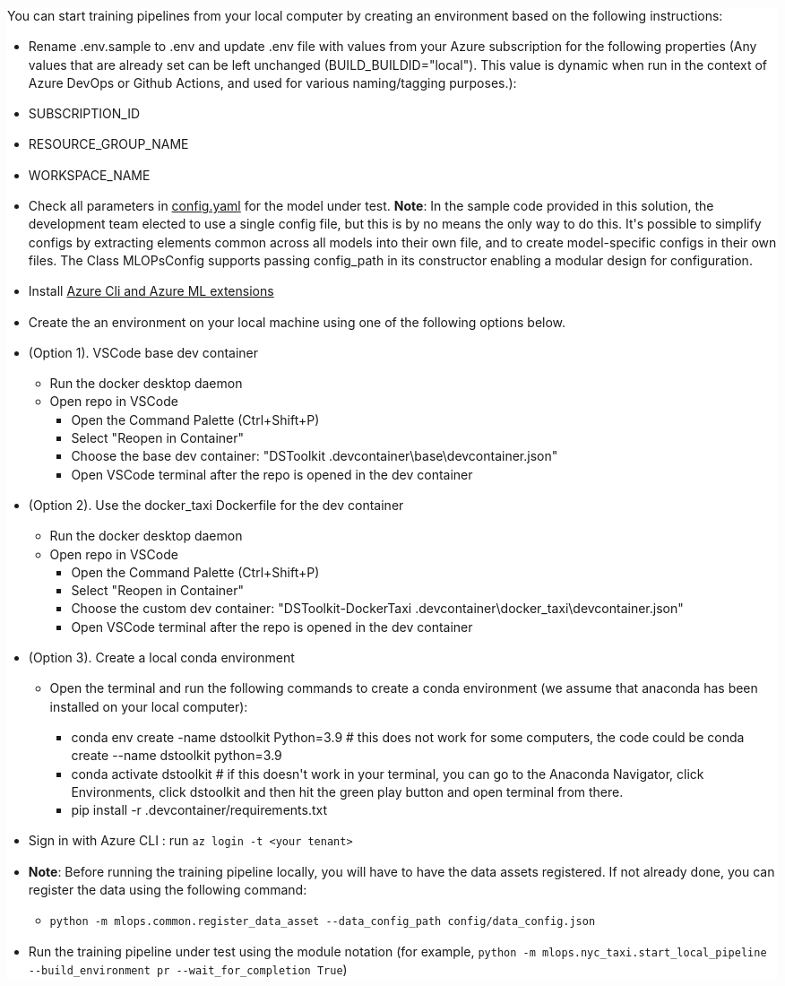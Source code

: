 You can start training pipelines from your local computer by creating an environment based on the following instructions:

- Rename .env.sample to .env and update .env file with values from your Azure subscription for the following properties (Any values that are already set can be left unchanged (BUILD_BUILDID="local"). This value is dynamic when run in the context of Azure DevOps or Github Actions, and used for various naming/tagging purposes.):
- SUBSCRIPTION_ID
- RESOURCE_GROUP_NAME
- WORKSPACE_NAME
- Check all parameters in [config.yaml](config/config.yaml) for the model under test.  **Note**: In the sample code provided in this solution, the development team elected to use a single config file, but this is by no means the only way to do this. It's possible to simplify configs by extracting elements common across all models into their own file, and to create model-specific configs in their own files.  The Class MLOPsConfig supports passing config_path in its constructor enabling a modular design for configuration. 
- Install [Azure Cli and Azure ML extensions](https://learn.microsoft.com/en-us/azure/machine-learning/how-to-configure-cli?view=azureml-api-2&tabs=public#installation)
- Create the an environment on your local machine using one of the following options below.

- (Option 1). VSCode base dev container
  - Run the docker desktop daemon
  - Open repo in VSCode
    - Open the Command Palette (Ctrl+Shift+P)
    - Select "Reopen in Container"
    - Choose the base dev container: "DSToolkit .devcontainer\base\devcontainer.json"
    - Open VSCode terminal after the repo is opened in the dev container

- (Option 2). Use the docker_taxi Dockerfile for the dev container
  - Run the docker desktop daemon
  - Open repo in VSCode
    - Open the Command Palette (Ctrl+Shift+P)
    - Select "Reopen in Container"
    - Choose the custom dev container: "DSToolkit-DockerTaxi .devcontainer\docker_taxi\devcontainer.json"
    - Open VSCode terminal after the repo is opened in the dev container

- (Option 3). Create a local conda environment

  - Open the terminal and run the following commands to create a conda environment (we assume that anaconda has been installed on your local computer):

    - conda env create -name dstoolkit Python=3.9 # this does not work for some computers, the code could be conda create --name dstoolkit python=3.9
    - conda activate dstoolkit # if this doesn't work in your terminal, you can go to the Anaconda Navigator, click Environments, click dstoolkit and then hit the green play button and open terminal from there. 
    - pip install -r .devcontainer/requirements.txt
- Sign in with Azure CLI : run `az login -t <your tenant>`

- **Note**: Before running the training pipeline locally, you will have to have the data assets registered. If not already done, you can register the data using the following command:
  - `python -m mlops.common.register_data_asset --data_config_path config/data_config.json`
- Run the training pipeline under test using the module notation (for example, `python -m mlops.nyc_taxi.start_local_pipeline --build_environment pr --wait_for_completion True`)
